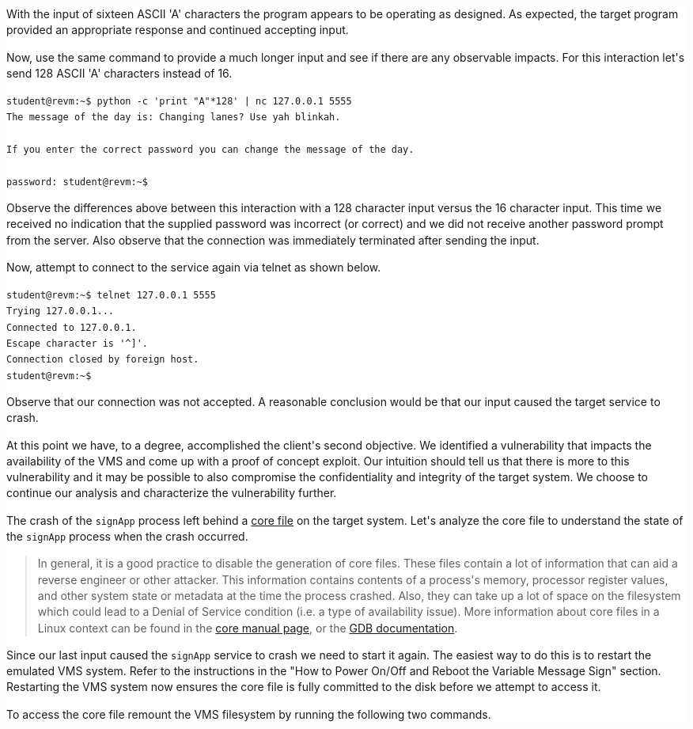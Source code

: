 With the input of sixteen ASCII 'A' characters the program appears to be operating as designed.  As expected, the target program provided an appropriate response and continued accepting input.

Now, use the same command to provide a much longer input and see if there are any observable impacts.  For this interaction let's send 128 ASCII 'A' characters instead of 16.
```
student@revm:~$ python -c 'print "A"*128' | nc 127.0.0.1 5555
The message of the day is: Changing lanes? Use yah blinkah.

If you enter the correct password you can change the message of the day.

password: student@revm:~$
```
Observe the differences above between this interaction with a 128 character input versus the 16 character input.  This time we received no indication that the supplied password was incorrect (or correct) and we did not receive another password prompt from the server.  Also observe that the connection was immediately terminated after sending the input.

Now, attempt to connect to the service again via telnet as shown below.
```
student@revm:~$ telnet 127.0.0.1 5555
Trying 127.0.0.1...
Connected to 127.0.0.1.
Escape character is '^]'.
Connection closed by foreign host.
student@revm:~$ 
```
Observe that our connection was not accepted.  A reasonable conclusion would be that our input caused the target service to crash.

At this point we have, to a degree, accomplished the client's second objective.  We identified a vulnerability that impacts the availability of the VMS and come up with a proof of concept exploit.  Our intuition should tell us that there is more to this vulnerability and it may be possible to also compromise the confidentiality and integrity of the target system.  We choose to continue our analysis and characterize the vulnerability further.

The crash of the `signApp` process left behind a [core file](https://en.wikipedia.org/wiki/Core_dump) on the target system.  Let's analyze the core file to understand the state of the `signApp` process when the crash occurred.

> In general, it is a good practice to disable the generation of core files.  These files contain a lot of information that can aid a reverse engineer or other attacker.  This information contains contents of a process's memory, processor register values, and other system state or metadata at the time the process crashed.  Also, they can take up a lot of space on the filesystem which could lead to a Denial of Service condition (i.e. a type of availability issue).  More information about core files in a Linux context can be found in the [core manual page](http://man7.org/linux/man-pages/man5/core.5.html), or the [GDB documentation](https://sourceware.org/gdb/current/onlinedocs/gdb/).
>

Since our last input caused the `signApp` service to crash we need to start it again.  The easiest way to do this is to restart the emulated VMS system.  Refer to the instructions in the "How to Power On/Off and Reboot the Variable Message Sign" section.  Restarting the VMS system now ensures the core file is fully committed to the disk before we attempt to access it.

To access the core file remount the VMS filesystem by running the following two commands.
